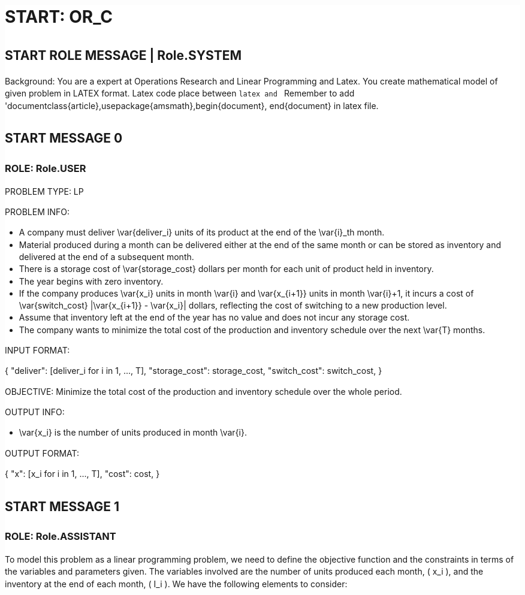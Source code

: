 # START: OR_C 
## START ROLE MESSAGE | Role.SYSTEM 
Background: You are a expert at Operations Research and Linear Programming and Latex. You create mathematical model of given problem in LATEX format. Latex code place between ```latex and ``` Remember to add 'documentclass{article},usepackage{amsmath},begin{document}, end{document} in latex file. 
## START MESSAGE 0 
### ROLE: Role.USER
<DESCRIPTION>
PROBLEM TYPE: LP

PROBLEM INFO: 
- A company must deliver \var{deliver_i} units of its product at the end of the \var{i}_th month.
- Material produced during a month can be delivered either at the end of the same month or can be stored as inventory and delivered at the end of a subsequent month.
- There is a storage cost of \var{storage_cost} dollars per month for each unit of product held in inventory. 
- The year begins with zero inventory. 
- If the company produces \var{x_i} units in month \var{i} and \var{x_{i+1}} units in month \var{i}+1, it incurs a cost of \var{switch_cost} |\var{x_{i+1}} - \var{x_i}|  dollars, reflecting the cost of switching to a new production level. 
- Assume that inventory left at the end of the year has no value and does not incur any storage cost.
- The company wants to minimize the total cost of the production and inventory schedule over the next \var{T} months.

INPUT FORMAT: 

{
    "deliver": [deliver_i for i in 1, ..., T],
    "storage_cost": storage_cost,
    "switch_cost": switch_cost,
}

OBJECTIVE: Minimize the total cost of the production and inventory schedule over the whole period.

OUTPUT INFO:

- \var{x_i} is the number of units produced in month \var{i}.

OUTPUT FORMAT:

{
    "x": [x_i for i in 1, ..., T],
    "cost": cost,
}

</DESCRIPTION>


## START MESSAGE 1 
### ROLE: Role.ASSISTANT
To model this problem as a linear programming problem, we need to define the objective function and the constraints in terms of the variables and parameters given. The variables involved are the number of units produced each month, \( x_i \), and the inventory at the end of each month, \( I_i \). We have the following elements to consider:
